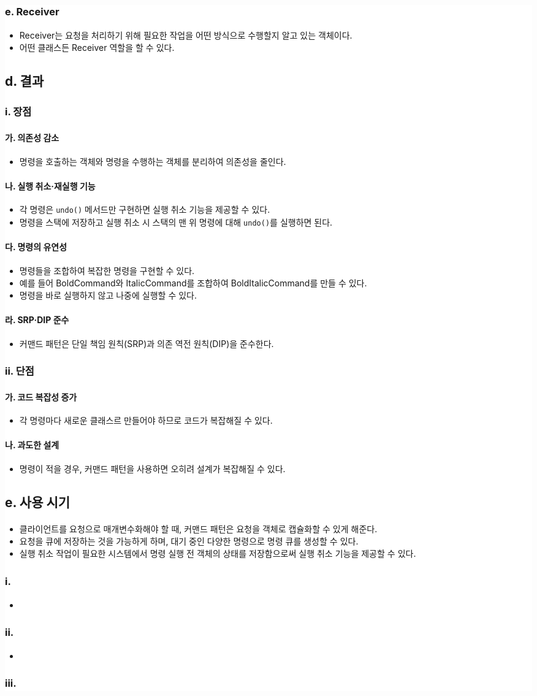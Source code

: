 ### e. Receiver

* Receiver는 요청을 처리하기 위해 필요한 작업을 어떤 방식으로 수행할지 알고 있는 객체이다.
* 어떤 클래스든 Receiver 역할을 할 수 있다.

## d. 결과

### i. 장점

#### 가. 의존성 감소

* 명령을 호출하는 객체와 명령을 수행하는 객체를 분리하여 의존성을 줄인다.

#### 나. 실행 취소·재실행 기능

* 각 명령은 `undo()` 메서드만 구현하면 실행 취소 기능을 제공할 수 있다.
* 명령을 스택에 저장하고 실행 취소 시 스택의 맨 위 명령에 대해 `undo()`를 실행하면 된다.

#### 다. 명령의 유연성

* 명령들을 조합하여 복잡한 명령을 구현할 수 있다.
* 예를 들어 BoldCommand와 ItalicCommand를 조합하여 BoldItalicCommand를 만들 수 있다.
* 명령을 바로 실행하지 않고 나중에 실행할 수 있다.

#### 라. SRP·DIP 준수

* 커맨드 패턴은 단일 책임 원칙(SRP)과 의존 역전 원칙(DIP)을 준수한다.

### ii. 단점

#### 가. 코드 복잡성 증가

* 각 명령마다 새로운 클래스르 만들어야 하므로 코드가 복잡해질 수 있다.
  
#### 나. 과도한 설계

* 명령이 적을 경우, 커맨드 패턴을 사용하면 오히려 설계가 복잡해질 수 있다.

## e. 사용 시기

* 클라이언트를 요청으로 매개변수화해야 할 때, 커맨드 패턴은 요청을 객체로 캡슐화할 수 있게 해준다.
* 요청을 큐에 저장하는 것을 가능하게 하며, 대기 중인 다양한 명령으로 명령 큐를 생성할 수 있다.
* 실행 취소 작업이 필요한 시스템에서 명령 실행 전 객체의 상태를 저장함으로써 실행 취소 기능을 제공할 수 있다.

### i. 

* 

### ii. 

* 

### iii. 
